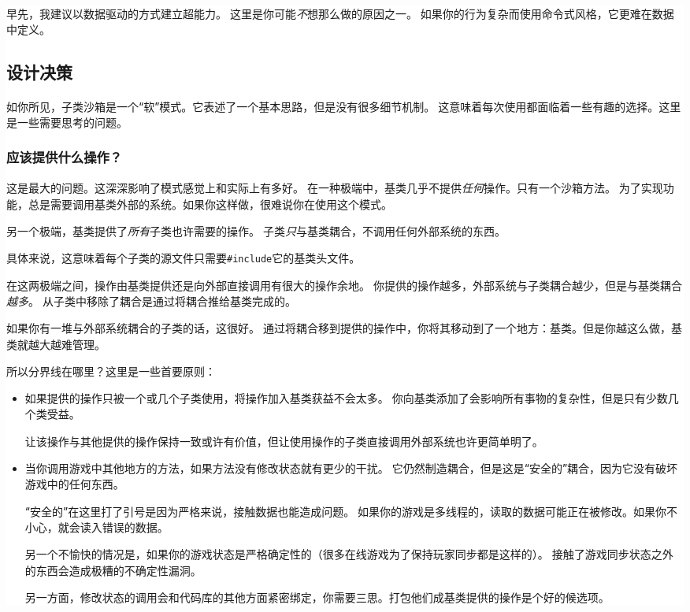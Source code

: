 <aside name="data">

早先，我建议以数据驱动的方式建立超能力。
这里是你可能*不*想那么做的原因之一。
如果你的行为复杂而使用命令式风格，它更难在数据中定义。

</aside>

## 设计决策

如你所见，子类沙箱是一个“软”模式。它表述了一个基本思路，但是没有很多细节机制。
这意味着每次使用都面临着一些有趣的选择。这里是一些需要思考的问题。

### 应该提供什么操作？

这是最大的问题。这深深影响了模式感觉上和实际上有多好。
在一种极端中，基类几乎不提供*任何*操作。只有一个沙箱方法。
为了实现功能，总是需要调用基类外部的系统。如果你这样做，很难说你在使用这个模式。

<span name="include"></span>

另一个极端，基类提供了*所有*子类也许需要的操作。
子类*只*与基类耦合，不调用任何外部系统的东西。

<aside name="include">

具体来说，这意味着每个子类的源文件只需要`#include`它的基类头文件。

</aside>

在这两极端之间，操作由基类提供还是向外部直接调用有很大的操作余地。
你提供的操作越多，外部系统与子类耦合越少，但是与基类耦合*越多*。
从子类中移除了耦合是通过将耦合推给基类完成的。

如果你有一堆与外部系统耦合的子类的话，这很好。
通过将耦合移到提供的操作中，你将其移动到了一个地方：基类。但是你越这么做，基类就越大越难管理。

所以分界线在哪里？这里是一些首要原则：

* 如果提供的操作只被一个或几个子类使用，将操作加入基类获益不会太多。
你向基类添加了会影响所有事物的复杂性，但是只有少数几个类受益。

    让该操作与其他提供的操作保持一致或许有价值，但让使用操作的子类直接调用外部系统也许更简单明了。

<span name="safe"></span>

* 当你调用游戏中其他地方的方法，如果方法没有修改状态就有更少的干扰。
它仍然制造耦合，但是这是“安全的”耦合，因为它没有破坏游戏中的任何东西。

    <aside name="safe">

    “安全的”在这里打了引号是因为严格来说，接触数据也能造成问题。
    如果你的游戏是多线程的，读取的数据可能正在被修改。如果你不小心，就会读入错误的数据。

    另一个不愉快的情况是，如果你的游戏状态是严格确定性的（很多在线游戏为了保持玩家同步都是这样的）。
    接触了游戏同步状态之外的东西会造成极糟的不确定性漏洞。

    </aside>

    另一方面，修改状态的调用会和代码库的其他方面紧密绑定，你需要三思。打包他们成基类提供的操作是个好的候选项。
